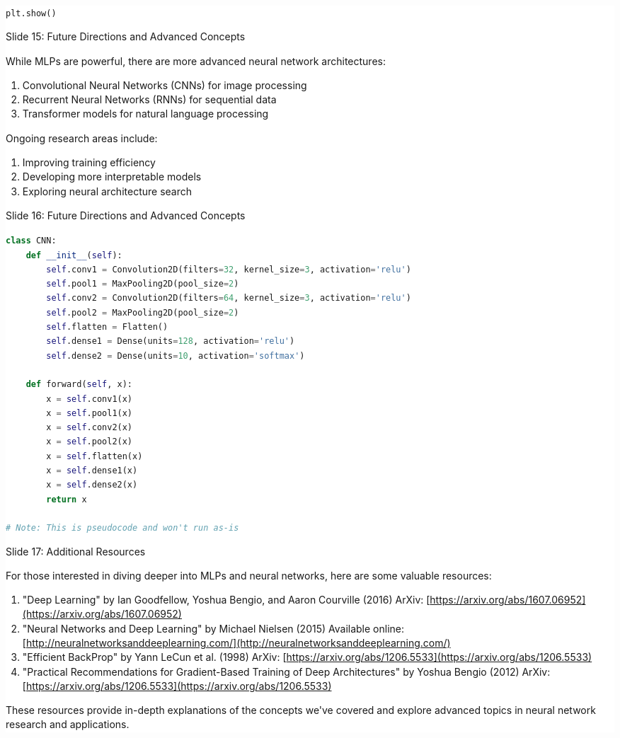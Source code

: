 ```python
plt.show()
```

Slide 15: Future Directions and Advanced Concepts

While MLPs are powerful, there are more advanced neural network architectures:

1. Convolutional Neural Networks (CNNs) for image processing
2. Recurrent Neural Networks (RNNs) for sequential data
3. Transformer models for natural language processing

Ongoing research areas include:

1. Improving training efficiency
2. Developing more interpretable models
3. Exploring neural architecture search

Slide 16: Future Directions and Advanced Concepts

```python
class CNN:
    def __init__(self):
        self.conv1 = Convolution2D(filters=32, kernel_size=3, activation='relu')
        self.pool1 = MaxPooling2D(pool_size=2)
        self.conv2 = Convolution2D(filters=64, kernel_size=3, activation='relu')
        self.pool2 = MaxPooling2D(pool_size=2)
        self.flatten = Flatten()
        self.dense1 = Dense(units=128, activation='relu')
        self.dense2 = Dense(units=10, activation='softmax')

    def forward(self, x):
        x = self.conv1(x)
        x = self.pool1(x)
        x = self.conv2(x)
        x = self.pool2(x)
        x = self.flatten(x)
        x = self.dense1(x)
        x = self.dense2(x)
        return x

# Note: This is pseudocode and won't run as-is
```

Slide 17: Additional Resources

For those interested in diving deeper into MLPs and neural networks, here are some valuable resources:

1. "Deep Learning" by Ian Goodfellow, Yoshua Bengio, and Aaron Courville (2016) ArXiv: [https://arxiv.org/abs/1607.06952](https://arxiv.org/abs/1607.06952)
2. "Neural Networks and Deep Learning" by Michael Nielsen (2015) Available online: [http://neuralnetworksanddeeplearning.com/](http://neuralnetworksanddeeplearning.com/)
3. "Efficient BackProp" by Yann LeCun et al. (1998) ArXiv: [https://arxiv.org/abs/1206.5533](https://arxiv.org/abs/1206.5533)
4. "Practical Recommendations for Gradient-Based Training of Deep Architectures" by Yoshua Bengio (2012) ArXiv: [https://arxiv.org/abs/1206.5533](https://arxiv.org/abs/1206.5533)

These resources provide in-depth explanations of the concepts we've covered and explore advanced topics in neural network research and applications.


